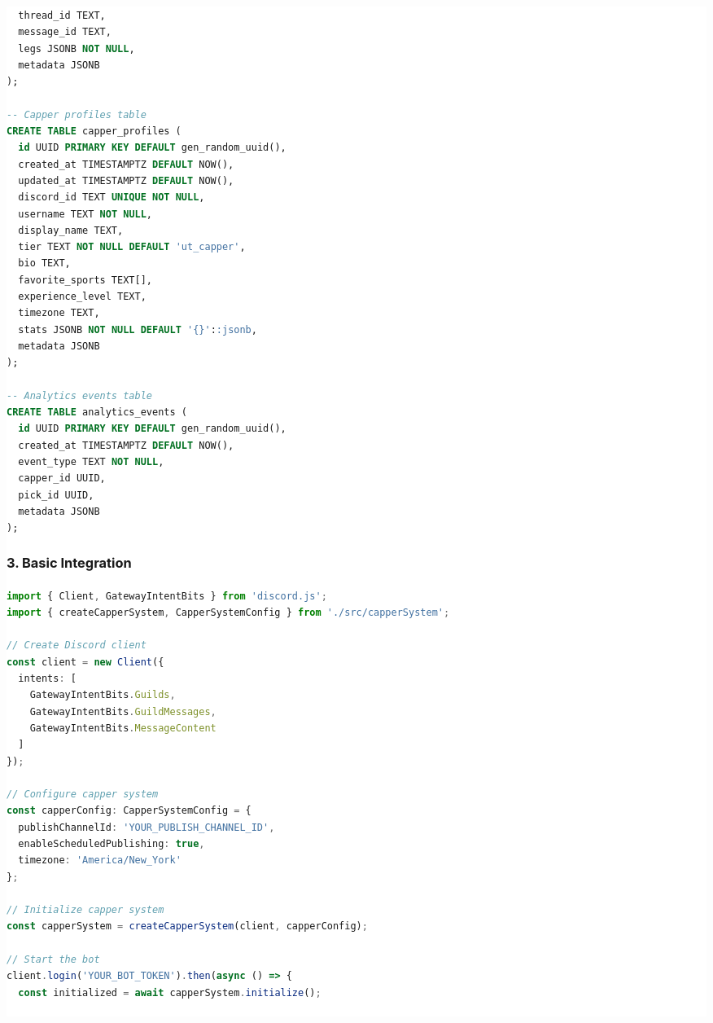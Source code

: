 ```sql
  thread_id TEXT,
  message_id TEXT,
  legs JSONB NOT NULL,
  metadata JSONB
);

-- Capper profiles table
CREATE TABLE capper_profiles (
  id UUID PRIMARY KEY DEFAULT gen_random_uuid(),
  created_at TIMESTAMPTZ DEFAULT NOW(),
  updated_at TIMESTAMPTZ DEFAULT NOW(),
  discord_id TEXT UNIQUE NOT NULL,
  username TEXT NOT NULL,
  display_name TEXT,
  tier TEXT NOT NULL DEFAULT 'ut_capper',
  bio TEXT,
  favorite_sports TEXT[],
  experience_level TEXT,
  timezone TEXT,
  stats JSONB NOT NULL DEFAULT '{}'::jsonb,
  metadata JSONB
);

-- Analytics events table
CREATE TABLE analytics_events (
  id UUID PRIMARY KEY DEFAULT gen_random_uuid(),
  created_at TIMESTAMPTZ DEFAULT NOW(),
  event_type TEXT NOT NULL,
  capper_id UUID,
  pick_id UUID,
  metadata JSONB
);
```

### 3. Basic Integration

```typescript
import { Client, GatewayIntentBits } from 'discord.js';
import { createCapperSystem, CapperSystemConfig } from './src/capperSystem';

// Create Discord client
const client = new Client({
  intents: [
    GatewayIntentBits.Guilds,
    GatewayIntentBits.GuildMessages,
    GatewayIntentBits.MessageContent
  ]
});

// Configure capper system
const capperConfig: CapperSystemConfig = {
  publishChannelId: 'YOUR_PUBLISH_CHANNEL_ID',
  enableScheduledPublishing: true,
  timezone: 'America/New_York'
};

// Initialize capper system
const capperSystem = createCapperSystem(client, capperConfig);

// Start the bot
client.login('YOUR_BOT_TOKEN').then(async () => {
  const initialized = await capperSystem.initialize();
  
```